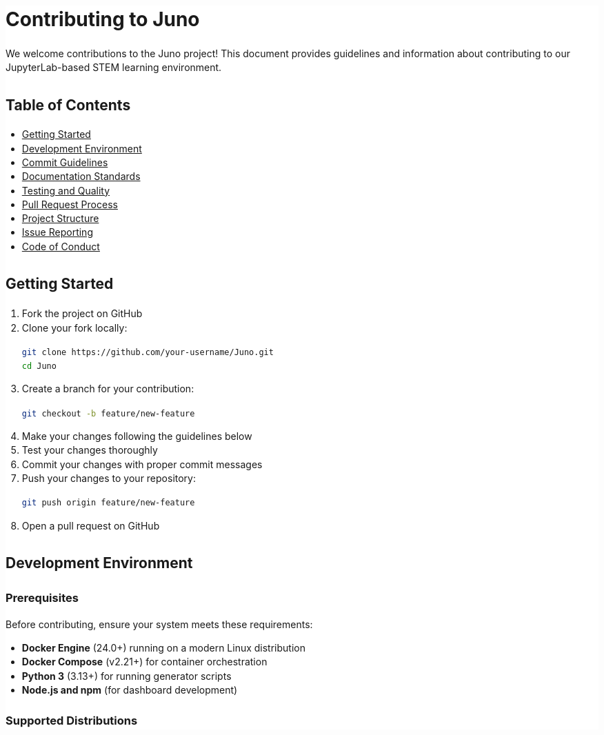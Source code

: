 # Contributing to Juno

We welcome contributions to the Juno project! This document provides guidelines and information about contributing to our JupyterLab-based STEM learning environment.

## Table of Contents

- [Getting Started](#getting-started)
- [Development Environment](#development-environment)
- [Commit Guidelines](#commit-guidelines)
- [Documentation Standards](#documentation-standards)
- [Testing and Quality](#testing-and-quality)
- [Pull Request Process](#pull-request-process)
- [Project Structure](#project-structure)
- [Issue Reporting](#issue-reporting)
- [Code of Conduct](#code-of-conduct)

## Getting Started

1. Fork the project on GitHub
2. Clone your fork locally:
   ```bash
   git clone https://github.com/your-username/Juno.git
   cd Juno
   ```
3. Create a branch for your contribution:
   ```bash
   git checkout -b feature/new-feature
   ```
4. Make your changes following the guidelines below
5. Test your changes thoroughly
6. Commit your changes with proper commit messages
7. Push your changes to your repository:
   ```bash
   git push origin feature/new-feature
   ```
8. Open a pull request on GitHub

## Development Environment

### Prerequisites

Before contributing, ensure your system meets these requirements:

- **Docker Engine** (24.0+) running on a modern Linux distribution
- **Docker Compose** (v2.21+) for container orchestration
- **Python 3** (3.13+) for running generator scripts
- **Node.js and npm** (for dashboard development)

### Supported Distributions
